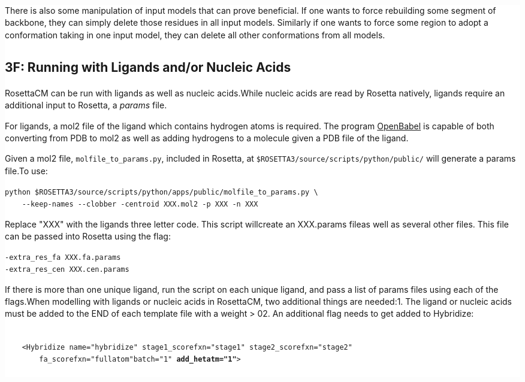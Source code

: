 There is also some manipulation of input models that can prove beneficial. If one wants to force rebuilding some segment of backbone, they can simply delete those residues in all input models. Similarly if one wants to force some region to adopt a conformation taking in one input model, they can delete all other conformations from all models.

## 3F: Running with Ligands and/or Nucleic Acids

RosettaCM can be run with ligands as well as nucleic acids.While nucleic acids are read by Rosetta natively, ligands require an additional input to Rosetta, a *params* file.

For ligands, a mol2 file of the ligand which contains hydrogen atoms is required.  The program [OpenBabel](http://openbabel.org/wiki/Main_Page) is capable of both converting from PDB to mol2 as well as adding hydrogens to a molecule given a PDB file of the ligand.

Given a mol2 file, `molfile_to_params.py`, included in Rosetta, at `$ROSETTA3/source/scripts/python/public/` will generate a params file.To use:

```
python $ROSETTA3/source/scripts/python/apps/public/molfile_to_params.py \
	--keep-names --clobber -centroid XXX.mol2 -p XXX -n XXX
```
Replace "XXX" with the ligands three letter code.  This script willcreate an XXX.params fileas well as several other files.  This file can be passed into Rosetta using the flag:
```
-extra_res_fa XXX.fa.params
-extra_res_cen XXX.cen.params
```

If there is more than one unique ligand, run the script on each unique ligand, and pass a list of params files using each of the flags.When modelling with ligands or nucleic acids in RosettaCM, two additional things are needed:1. The ligand or nucleic acids must be added to the END of each template file with a weight > 02. An additional flag needs to get added to Hybridize:

<pre>
<code>
	&lt;Hybridize name="hybridize" stage1_scorefxn="stage1" stage2_scorefxn="stage2"
		fa_scorefxn="fullatom"batch="1" <b>add_hetatm="1"</b>>
</code>
</pre>
